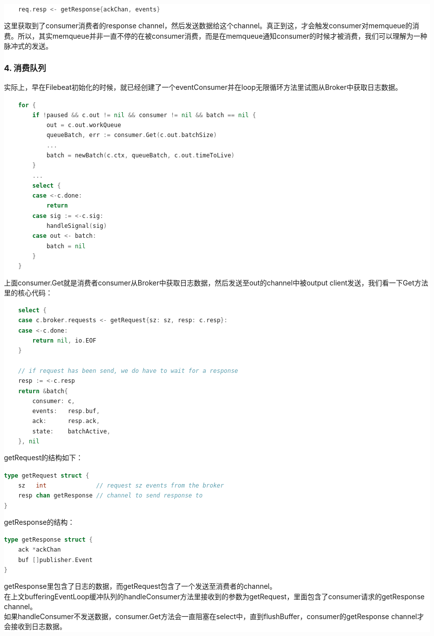 ```go
	req.resp <- getResponse{ackChan, events}
```
这里获取到了consumer消费者的response channel，然后发送数据给这个channel。真正到这，才会触发consumer对memqueue的消费。所以，其实memqueue并非一直不停的在被consumer消费，而是在memqueue通知consumer的时候才被消费，我们可以理解为一种脉冲式的发送。  

### 4. 消费队列
实际上，早在Filebeat初始化的时候，就已经创建了一个eventConsumer并在loop无限循环方法里试图从Broker中获取日志数据。
```go
	for {
		if !paused && c.out != nil && consumer != nil && batch == nil {
			out = c.out.workQueue
			queueBatch, err := consumer.Get(c.out.batchSize)
			...
			batch = newBatch(c.ctx, queueBatch, c.out.timeToLive)
		}
		...
		select {
		case <-c.done:
			return
		case sig := <-c.sig:
			handleSignal(sig)
		case out <- batch:
			batch = nil
		}
	}

```
上面consumer.Get就是消费者consumer从Broker中获取日志数据，然后发送至out的channel中被output client发送，我们看一下Get方法里的核心代码：  
```go
	select {
	case c.broker.requests <- getRequest{sz: sz, resp: c.resp}:
	case <-c.done:
		return nil, io.EOF
	}

	// if request has been send, we do have to wait for a response
	resp := <-c.resp
	return &batch{
		consumer: c,
		events:   resp.buf,
		ack:      resp.ack,
		state:    batchActive,
	}, nil

```
getRequest的结构如下：
```go
type getRequest struct {
	sz   int              // request sz events from the broker
	resp chan getResponse // channel to send response to
}
```
getResponse的结构：  
```go
type getResponse struct {
	ack *ackChan
	buf []publisher.Event
}
```
getResponse里包含了日志的数据，而getRequest包含了一个发送至消费者的channel。  
在上文bufferingEventLoop缓冲队列的handleConsumer方法里接收到的参数为getRequest，里面包含了consumer请求的getResponse channel。  
如果handleConsumer不发送数据，consumer.Get方法会一直阻塞在select中，直到flushBuffer，consumer的getResponse channel才会接收到日志数据。  
